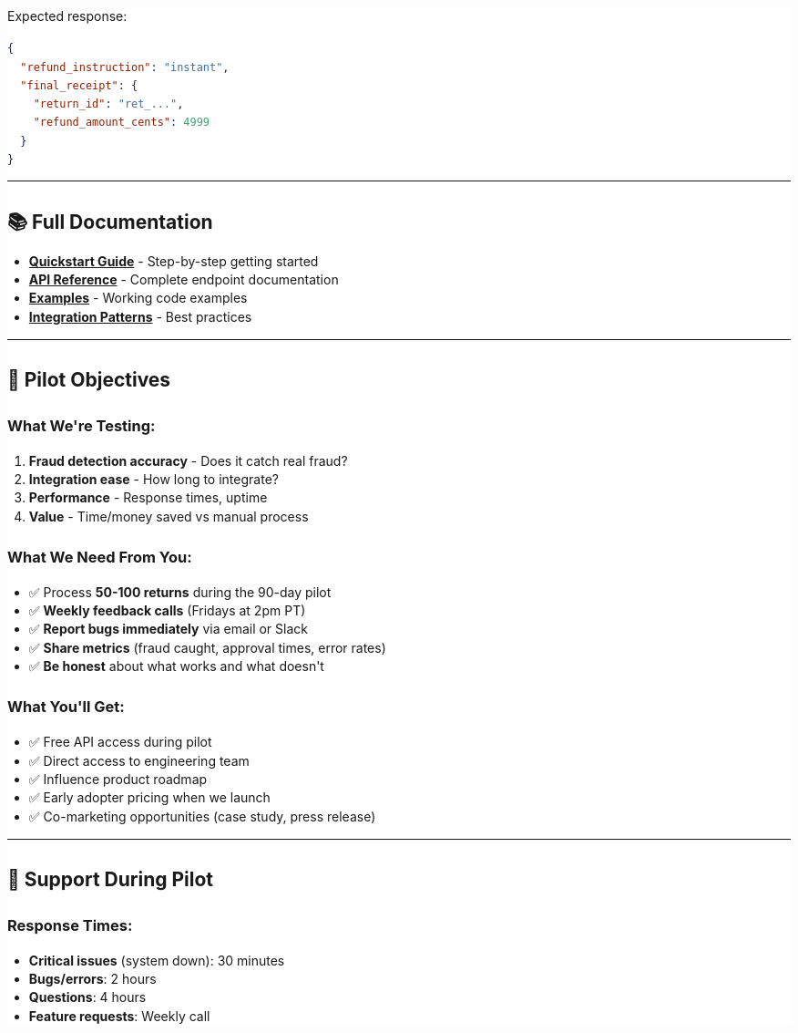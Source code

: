 Expected response:
```json
{
  "refund_instruction": "instant",
  "final_receipt": {
    "return_id": "ret_...",
    "refund_amount_cents": 4999
  }
}
```

---

## 📚 Full Documentation

- **[Quickstart Guide](./QUICKSTART.md)** - Step-by-step getting started
- **[API Reference](./docs/api-reference-enhanced.md)** - Complete endpoint documentation
- **[Examples](./examples/)** - Working code examples
- **[Integration Patterns](./INTEGRATION_PATTERNS.md)** - Best practices

---

## 🎯 Pilot Objectives

### What We're Testing:
1. **Fraud detection accuracy** - Does it catch real fraud?
2. **Integration ease** - How long to integrate?
3. **Performance** - Response times, uptime
4. **Value** - Time/money saved vs manual process

### What We Need From You:
- ✅ Process **50-100 returns** during the 90-day pilot
- ✅ **Weekly feedback calls** (Fridays at 2pm PT)
- ✅ **Report bugs immediately** via email or Slack
- ✅ **Share metrics** (fraud caught, approval times, error rates)
- ✅ **Be honest** about what works and what doesn't

### What You'll Get:
- ✅ Free API access during pilot
- ✅ Direct access to engineering team
- ✅ Influence product roadmap
- ✅ Early adopter pricing when we launch
- ✅ Co-marketing opportunities (case study, press release)

---

## 💬 Support During Pilot

### Response Times:
- **Critical issues** (system down): 30 minutes
- **Bugs/errors**: 2 hours
- **Questions**: 4 hours
- **Feature requests**: Weekly call

